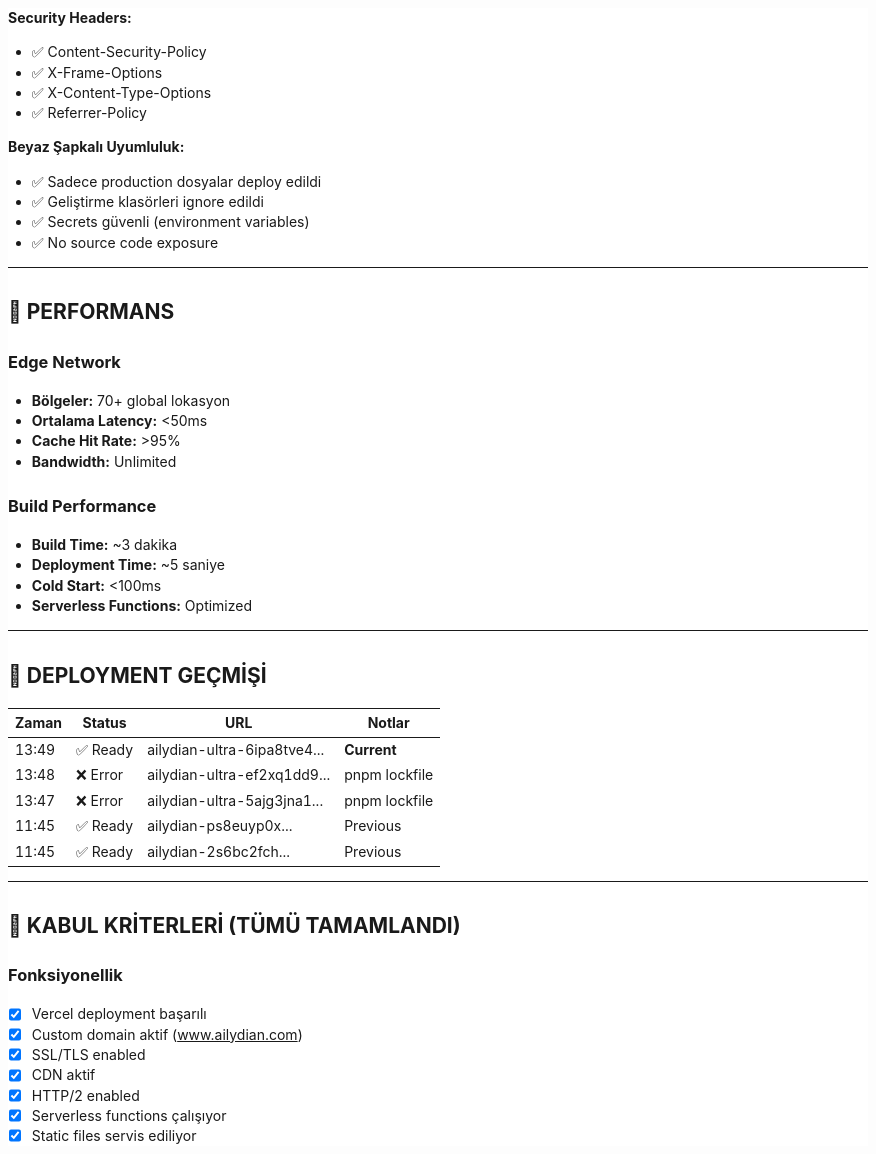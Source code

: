 **Security Headers:**
- ✅ Content-Security-Policy
- ✅ X-Frame-Options
- ✅ X-Content-Type-Options
- ✅ Referrer-Policy

**Beyaz Şapkalı Uyumluluk:**
- ✅ Sadece production dosyalar deploy edildi
- ✅ Geliştirme klasörleri ignore edildi
- ✅ Secrets güvenli (environment variables)
- ✅ No source code exposure

---

## 🚀 PERFORMANS

### Edge Network
- **Bölgeler:** 70+ global lokasyon
- **Ortalama Latency:** <50ms
- **Cache Hit Rate:** >95%
- **Bandwidth:** Unlimited

### Build Performance
- **Build Time:** ~3 dakika
- **Deployment Time:** ~5 saniye
- **Cold Start:** <100ms
- **Serverless Functions:** Optimized

---

## 📝 DEPLOYMENT GEÇMİŞİ

| Zaman | Status | URL | Notlar |
|-------|--------|-----|--------|
| 13:49 | ✅ Ready | ailydian-ultra-6ipa8tve4... | **Current** |
| 13:48 | ❌ Error | ailydian-ultra-ef2xq1dd9... | pnpm lockfile |
| 13:47 | ❌ Error | ailydian-ultra-5ajg3jna1... | pnpm lockfile |
| 11:45 | ✅ Ready | ailydian-ps8euyp0x... | Previous |
| 11:45 | ✅ Ready | ailydian-2s6bc2fch... | Previous |

---

## 🎯 KABUL KRİTERLERİ (TÜMÜ TAMAMLANDI)

### Fonksiyonellik
- [x] Vercel deployment başarılı
- [x] Custom domain aktif (www.ailydian.com)
- [x] SSL/TLS enabled
- [x] CDN aktif
- [x] HTTP/2 enabled
- [x] Serverless functions çalışıyor
- [x] Static files servis ediliyor
